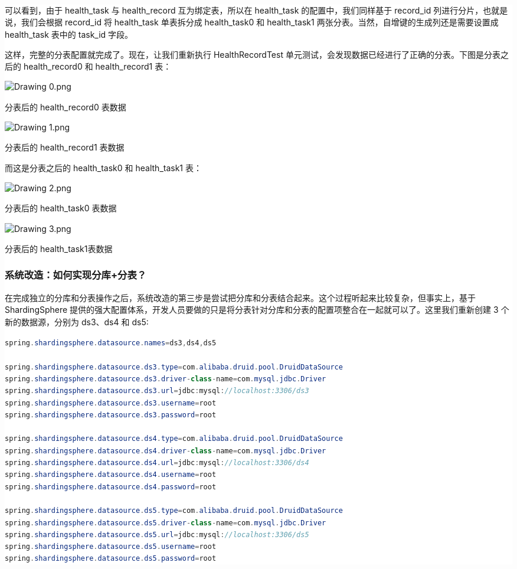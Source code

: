 可以看到，由于 health_task 与 health_record 互为绑定表，所以在 health_task 的配置中，我们同样基于 record_id 列进行分片，也就是说，我们会根据 record_id 将 health_task 单表拆分成 health_task0 和 health_task1 两张分表。当然，自增键的生成列还是需要设置成 health_task 表中的 task_id 字段。

这样，完整的分表配置就完成了。现在，让我们重新执行 HealthRecordTest 单元测试，会发现数据已经进行了正确的分表。下图是分表之后的 health_record0 和 health_record1 表：


<Image alt="Drawing 0.png" src="https://s0.lgstatic.com/i/image/M00/2D/4A/Ciqc1F8DAu2AZENtAAAorUxRubo162.png"/> 
  

分表后的 health_record0 表数据


<Image alt="Drawing 1.png" src="https://s0.lgstatic.com/i/image/M00/2D/55/CgqCHl8DAvqAd70QAAAoo2znVos400.png"/> 
  

分表后的 health_record1 表数据

而这是分表之后的 health_task0 和 health_task1 表：


<Image alt="Drawing 2.png" src="https://s0.lgstatic.com/i/image/M00/2D/4A/Ciqc1F8DAwSAYM8IAAAwZnweE9o329.png"/> 
  

分表后的 health_task0 表数据


<Image alt="Drawing 3.png" src="https://s0.lgstatic.com/i/image/M00/2D/55/CgqCHl8DAxuAKVVqAAAv_CCh4xs830.png"/> 
  

分表后的 health_task1表数据

### 系统改造：如何实现分库+分表？

在完成独立的分库和分表操作之后，系统改造的第三步是尝试把分库和分表结合起来。这个过程听起来比较复杂，但事实上，基于 ShardingSphere 提供的强大配置体系，开发人员要做的只是将分表针对分库和分表的配置项整合在一起就可以了。这里我们重新创建 3 个新的数据源，分别为 ds3、ds4 和 ds5:

```java
spring.shardingsphere.datasource.names=ds3,ds4,ds5
 
spring.shardingsphere.datasource.ds3.type=com.alibaba.druid.pool.DruidDataSource
spring.shardingsphere.datasource.ds3.driver-class-name=com.mysql.jdbc.Driver
spring.shardingsphere.datasource.ds3.url=jdbc:mysql://localhost:3306/ds3
spring.shardingsphere.datasource.ds3.username=root
spring.shardingsphere.datasource.ds3.password=root
 
spring.shardingsphere.datasource.ds4.type=com.alibaba.druid.pool.DruidDataSource
spring.shardingsphere.datasource.ds4.driver-class-name=com.mysql.jdbc.Driver
spring.shardingsphere.datasource.ds4.url=jdbc:mysql://localhost:3306/ds4
spring.shardingsphere.datasource.ds4.username=root
spring.shardingsphere.datasource.ds4.password=root
 
spring.shardingsphere.datasource.ds5.type=com.alibaba.druid.pool.DruidDataSource
spring.shardingsphere.datasource.ds5.driver-class-name=com.mysql.jdbc.Driver
spring.shardingsphere.datasource.ds5.url=jdbc:mysql://localhost:3306/ds5
spring.shardingsphere.datasource.ds5.username=root
spring.shardingsphere.datasource.ds5.password=root
```
